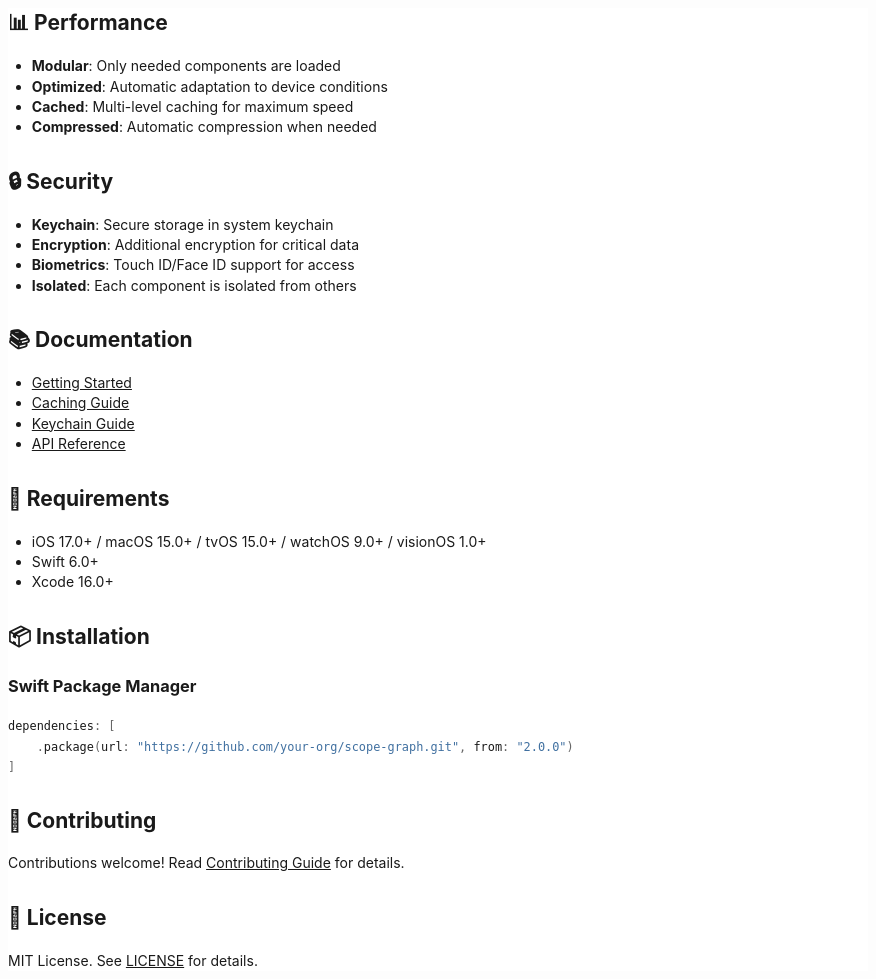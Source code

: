 ## 📊 Performance

- **Modular**: Only needed components are loaded
- **Optimized**: Automatic adaptation to device conditions
- **Cached**: Multi-level caching for maximum speed
- **Compressed**: Automatic compression when needed

## 🔒 Security

- **Keychain**: Secure storage in system keychain
- **Encryption**: Additional encryption for critical data
- **Biometrics**: Touch ID/Face ID support for access
- **Isolated**: Each component is isolated from others

## 📚 Documentation

- [Getting Started](Source/ScopeGraph/Documentation.docc/GettingStarted.md)
- [Caching Guide](Source/ScopeGraph/Documentation.docc/CachingGuide.md)
- [Keychain Guide](Source/ScopeGraph/Documentation.docc/KeychainGuide.md)
- [API Reference](https://your-org.github.io/scope-graph/documentation/scopegraph/)

## 🎯 Requirements

- iOS 17.0+ / macOS 15.0+ / tvOS 15.0+ / watchOS 9.0+ / visionOS 1.0+
- Swift 6.0+
- Xcode 16.0+

## 📦 Installation

### Swift Package Manager

```swift
dependencies: [
    .package(url: "https://github.com/your-org/scope-graph.git", from: "2.0.0")
]
```

## 🤝 Contributing

Contributions welcome! Read [Contributing Guide](CONTRIBUTING.md) for details.

## 📄 License

MIT License. See [LICENSE](LICENSE) for details.